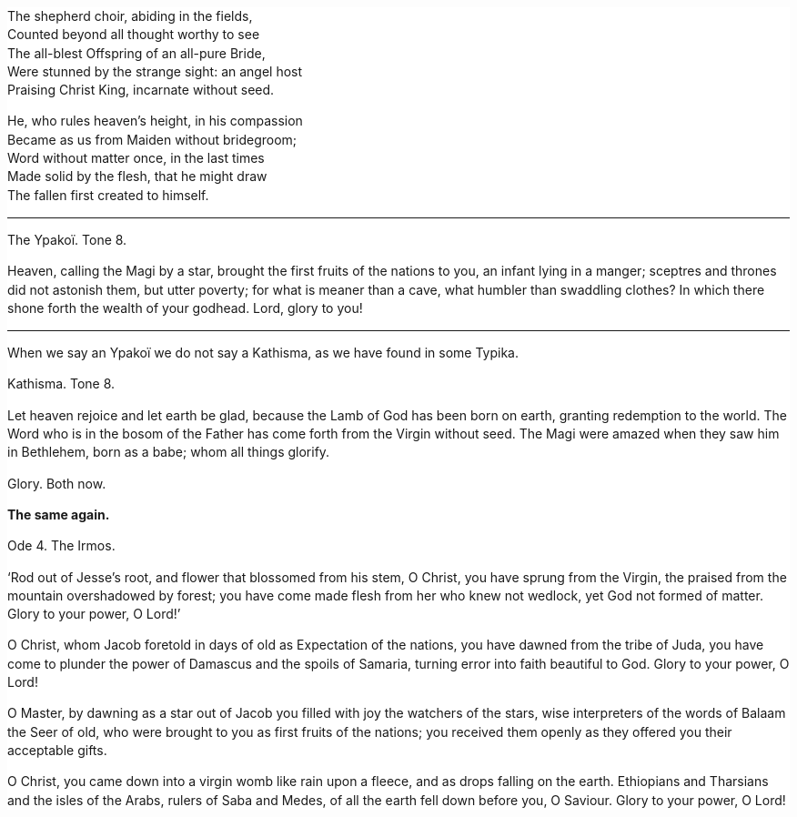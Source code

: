 The shepherd choir, abiding in the fields,  
Counted beyond all thought worthy to see  
The all-blest Offspring of an all-pure Bride,  
Were stunned by the strange sight: an angel host  
Praising Christ King, incarnate without seed.

He, who rules heaven’s height, in his compassion  
Became as us from Maiden without bridegroom;  
Word without matter once, in the last times  
Made solid by the flesh, that he might draw  
The fallen first created to himself.

****

The Ypakoï. Tone 8.

Heaven, calling the Magi by a star, brought the first fruits of the
nations to you, an infant lying in a manger; sceptres and thrones did
not astonish them, but utter poverty; for what is meaner than a cave,
what humbler than swaddling clothes? In which there shone forth the
wealth of your godhead. Lord, glory to you\!

****

When we say an Ypakoï we do not say a Kathisma, as we have found in some
Typika.

Kathisma. Tone 8.

Let heaven rejoice and let earth be glad, because the Lamb of God has
been born on earth, granting redemption to the world. The Word who is in
the bosom of the Father has come forth from the Virgin without seed. The
Magi were amazed when they saw him in Bethlehem, born as a babe; whom
all things glorify.

Glory. Both now.

**The same again.**

Ode 4. The Irmos.

‘Rod out of Jesse’s root, and flower that blossomed from his stem, O
Christ, you have sprung from the Virgin, the praised from the mountain
overshadowed by forest; you have come made flesh from her who knew not
wedlock, yet God not formed of matter. Glory to your power, O Lord\!’

O Christ, whom Jacob foretold in days of old as Expectation of the
nations, you have dawned from the tribe of Juda, you have come to
plunder the power of Damascus and the spoils of Samaria, turning error
into faith beautiful to God. Glory to your power, O Lord\!

O Master, by dawning as a star out of Jacob you filled with joy the
watchers of the stars, wise interpreters of the words of Balaam the Seer
of old, who were brought to you as first fruits of the nations; you
received them openly as they offered you their acceptable gifts.

O Christ, you came down into a virgin womb like rain upon a fleece, and
as drops falling on the earth. Ethiopians and Tharsians and the isles of
the Arabs, rulers of Saba and Medes, of all the earth fell down before
you, O Saviour. Glory to your power, O Lord\!
